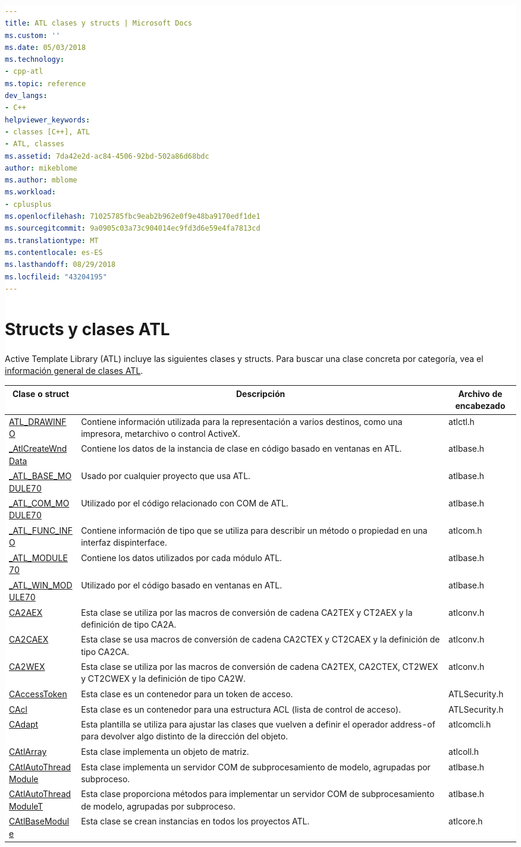 ```yaml
---
title: ATL clases y structs | Microsoft Docs
ms.custom: ''
ms.date: 05/03/2018
ms.technology:
- cpp-atl
ms.topic: reference
dev_langs:
- C++
helpviewer_keywords:
- classes [C++], ATL
- ATL, classes
ms.assetid: 7da42e2d-ac84-4506-92bd-502a86d68bdc
author: mikeblome
ms.author: mblome
ms.workload:
- cplusplus
ms.openlocfilehash: 71025785fbc9eab2b962e0f9e48ba9170edf1de1
ms.sourcegitcommit: 9a0905c03a73c904014ec9fd3d6e59e4fa7813cd
ms.translationtype: MT
ms.contentlocale: es-ES
ms.lasthandoff: 08/29/2018
ms.locfileid: "43204195"
---
```

# <a name="atl-classes-and-structs"></a>Structs y clases ATL
Active Template Library (ATL) incluye las siguientes clases y structs. Para buscar una clase concreta por categoría, vea el [información general de clases ATL](../../atl/atl-class-overview.md).  
  
|Clase o struct|Descripción|Archivo de encabezado|  
|-----------|-----------------|-----------------|  
|[ATL_DRAWINFO](../../atl/reference/atl-drawinfo-structure.md)|Contiene información utilizada para la representación a varios destinos, como una impresora, metarchivo o control ActiveX.|atlctl.h|
|[_AtlCreateWndData](../../atl/reference/atlcreatewnddata-structure.md)|Contiene los datos de la instancia de clase en código basado en ventanas en ATL.|atlbase.h|
|[_ATL_BASE_MODULE70](../../atl/reference/atl-base-module70-structure.md)|Usado por cualquier proyecto que usa ATL.|atlbase.h|  
|[_ATL_COM_MODULE70](../../atl/reference/atl-com-module70-structure.md)|Utilizado por el código relacionado con COM de ATL.| atlbase.h|  
|[_ATL_FUNC_INFO](../../atl/reference/atl-func-info-structure.md)|Contiene información de tipo que se utiliza para describir un método o propiedad en una interfaz dispinterface.|atlcom.h|  
|[_ATL_MODULE70](../../atl/reference/atl-module70-structure.md)|Contiene los datos utilizados por cada módulo ATL.|atlbase.h|  
|[_ATL_WIN_MODULE70](../../atl/reference/atl-win-module70-structure.md)|Utilizado por el código basado en ventanas en ATL.|atlbase.h|  
|[CA2AEX](../../atl/reference/ca2aex-class.md)|Esta clase se utiliza por las macros de conversión de cadena CA2TEX y CT2AEX y la definición de tipo CA2A.|atlconv.h|  
|[CA2CAEX](../../atl/reference/ca2caex-class.md)|Esta clase se usa macros de conversión de cadena CA2CTEX y CT2CAEX y la definición de tipo CA2CA.|atlconv.h|  
|[CA2WEX](../../atl/reference/ca2wex-class.md)|Esta clase se utiliza por las macros de conversión de cadena CA2TEX, CA2CTEX, CT2WEX y CT2CWEX y la definición de tipo CA2W.|atlconv.h|  
|[CAccessToken](../../atl/reference/caccesstoken-class.md)|Esta clase es un contenedor para un token de acceso.|ATLSecurity.h|  
|[CAcl](../../atl/reference/cacl-class.md)|Esta clase es un contenedor para una estructura ACL (lista de control de acceso).|ATLSecurity.h|  
|[CAdapt](../../atl/reference/cadapt-class.md)|Esta plantilla se utiliza para ajustar las clases que vuelven a definir el operador address-of para devolver algo distinto de la dirección del objeto.|atlcomcli.h|  
|[CAtlArray](../../atl/reference/catlarray-class.md)|Esta clase implementa un objeto de matriz.|atlcoll.h|  
|[CAtlAutoThreadModule](../../atl/reference/catlautothreadmodule-class.md)|Esta clase implementa un servidor COM de subprocesamiento de modelo, agrupadas por subproceso.|atlbase.h|  
|[CAtlAutoThreadModuleT](../../atl/reference/catlautothreadmodulet-class.md)|Esta clase proporciona métodos para implementar un servidor COM de subprocesamiento de modelo, agrupadas por subproceso.|atlbase.h|  
|[CAtlBaseModule](../../atl/reference/catlbasemodule-class.md)|Esta clase se crean instancias en todos los proyectos ATL.|atlcore.h|  